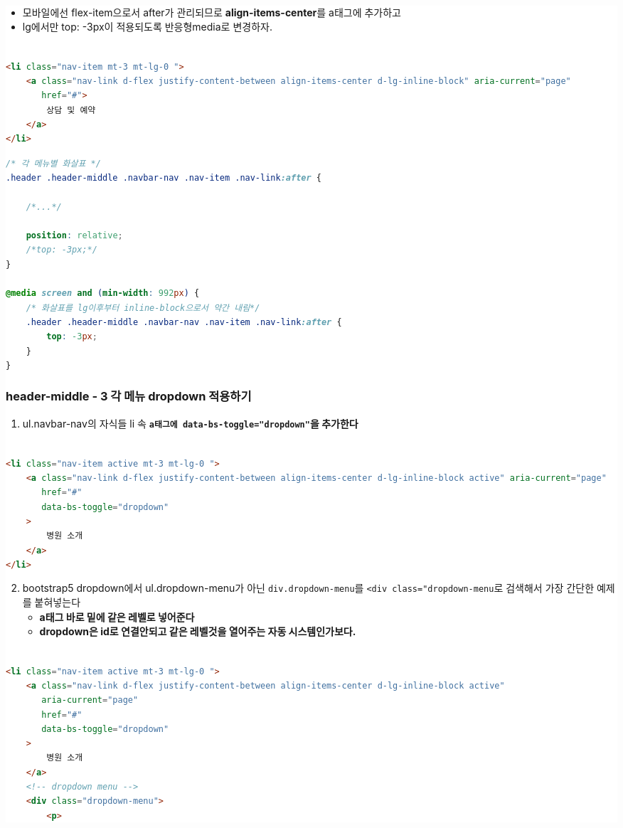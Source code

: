 - 모바일에선 flex-item으로서 after가 관리되므로 **align-items-center**를 a태그에 추가하고
- lg에서만 top: -3px이 적용되도록 반응형media로 변경하자.

```html

<li class="nav-item mt-3 mt-lg-0 ">
    <a class="nav-link d-flex justify-content-between align-items-center d-lg-inline-block" aria-current="page"
       href="#">
        상담 및 예약
    </a>
</li>
```

```css
/* 각 메뉴별 화살표 */
.header .header-middle .navbar-nav .nav-item .nav-link:after {

    /*...*/

    position: relative;
    /*top: -3px;*/
}

@media screen and (min-width: 992px) {
    /* 화살표를 lg이후부터 inline-block으로서 약간 내림*/
    .header .header-middle .navbar-nav .nav-item .nav-link:after {
        top: -3px;
    }
}
```

### header-middle - 3 각 메뉴 dropdown 적용하기

1. ul.navbar-nav의 자식들 li 속 **`a태그에 data-bs-toggle="dropdown"`을 추가한다**

```html

<li class="nav-item active mt-3 mt-lg-0 ">
    <a class="nav-link d-flex justify-content-between align-items-center d-lg-inline-block active" aria-current="page"
       href="#"
       data-bs-toggle="dropdown"
    >
        병원 소개
    </a>
</li>
```

2. bootstrap5 dropdown에서 ul.dropdown-menu가 아닌 `div.dropdown-menu`를 `<div class="dropdown-menu`로 검색해서 가장 간단한 예제를 붙혀넣는다
    - **a태그 바로 밑에 같은 레벨로 넣어준다**
    - **dropdown은 id로 연결안되고 같은 레벨것을 열어주는 자동 시스템인가보다.**

```html

<li class="nav-item active mt-3 mt-lg-0 ">
    <a class="nav-link d-flex justify-content-between align-items-center d-lg-inline-block active"
       aria-current="page"
       href="#"
       data-bs-toggle="dropdown"
    >
        병원 소개
    </a>
    <!-- dropdown menu -->
    <div class="dropdown-menu">
        <p>
```